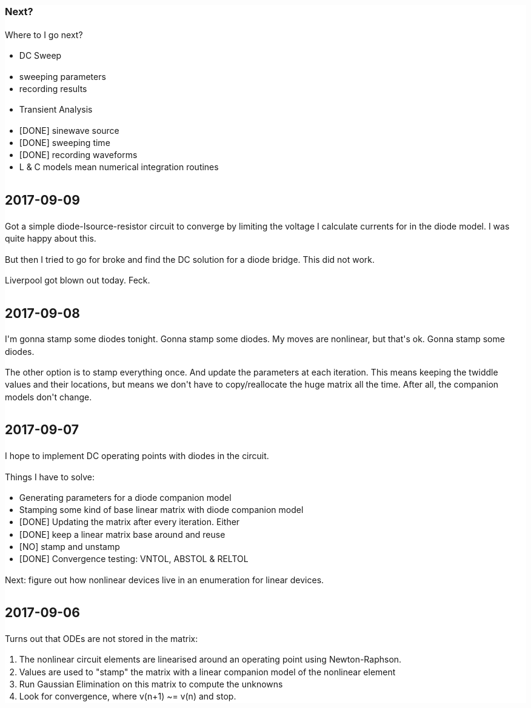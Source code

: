 ### Next?
Where to I go next?

* DC Sweep
 - sweeping parameters
 - recording results
* Transient Analysis
 - [DONE] sinewave source
 - [DONE] sweeping time
 - [DONE] recording waveforms
 - L & C models mean numerical integration routines


## 2017-09-09
Got a simple diode-Isource-resistor circuit to converge by limiting
the voltage I calculate currents for in the diode model. I was quite happy
about this.

But then I tried to go for broke and find the DC solution for a diode bridge.
This did not work.

Liverpool got blown out today. Feck.


## 2017-09-08
I'm gonna stamp some diodes tonight.
Gonna stamp some diodes.
My moves are nonlinear, but that's ok.
Gonna stamp some diodes.

The other option is to stamp everything once. And update the parameters at each
iteration. This means keeping the twiddle values and their locations, but means
we don't have to copy/reallocate the huge matrix all the time. After all, the
companion models don't change.


## 2017-09-07
I hope to implement DC operating points with diodes in the circuit.

Things I have to solve:
* Generating parameters for a diode companion model
* Stamping some kind of base linear matrix with diode companion model
* [DONE] Updating the matrix after every iteration. Either
 * [DONE] keep a linear matrix base around and reuse
 * [NO] stamp and unstamp
* [DONE] Convergence testing: VNTOL, ABSTOL & RELTOL

Next: figure out how nonlinear devices live in an enumeration for linear
devices.


## 2017-09-06
Turns out that ODEs are not stored in the matrix:
1. The nonlinear circuit elements are linearised around an operating point
   using Newton-Raphson.
2. Values are used to "stamp" the matrix with a linear companion model of the
   nonlinear element
3. Run Gaussian Elimination on this matrix to compute the unknowns
4. Look for convergence, where v(n+1) ~= v(n) and stop.
